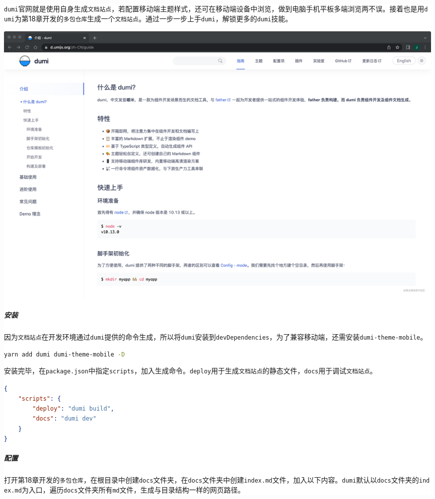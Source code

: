 `dumi`官网就是使用自身生成`文档站点`，若配置移动端主题样式，还可在移动端设备中浏览，做到电脑手机平板多端浏览两不误。接着也是用`dumi`为第18章开发的`多包仓库`生成一个`文档站点`。通过一步一步上手`dumi`，解锁更多的`dumi`技能。

![dumi](./images/aade3bbda3074f27b33b88336b65a4e7~tplv-k3u1fbpfcp-watermark.png)

##### 安装

因为`文档站点`在开发环境通过`dumi`提供的命令生成，所以将`dumi`安装到`devDependencies`，为了兼容移动端，还需安装`dumi-theme-mobile`。

```bash
yarn add dumi dumi-theme-mobile -D
```

安装完毕，在`package.json`中指定`scripts`，加入生成命令。`deploy`用于生成`文档站点`的静态文件，`docs`用于调试`文档站点`。

```json
{
	"scripts": {
		"deploy": "dumi build",
		"docs": "dumi dev"
	}
}
```

##### 配置

打开第18章开发的`多包仓库`，在根目录中创建`docs`文件夹，在`docs`文件夹中创建`index.md`文件，加入以下内容。`dumi`默认以`docs`文件夹的`index.md`为入口，遍历`docs`文件夹所有`md`文件，生成与目录结构一样的网页路径。
